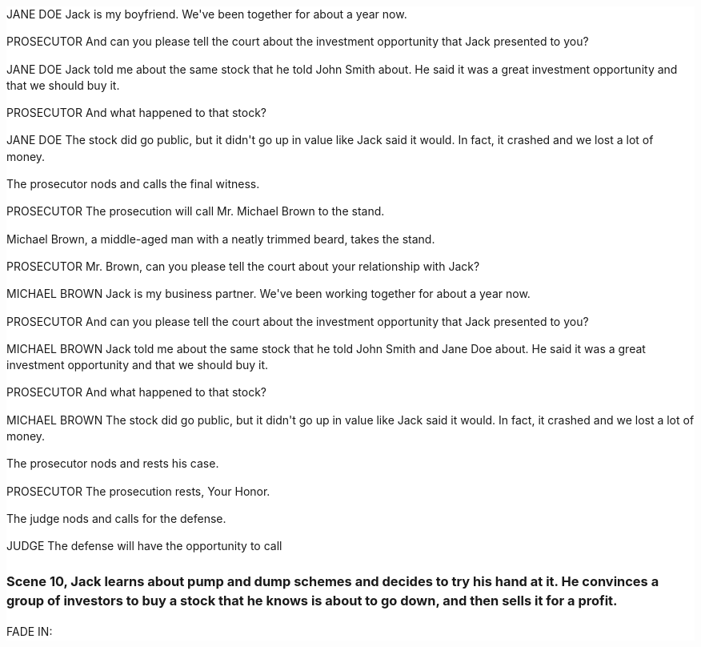 JANE DOE
Jack is my boyfriend. We've been together for about a year now.

PROSECUTOR
And can you please tell the court about the investment opportunity that Jack presented to you?

JANE DOE
Jack told me about the same stock that he told John Smith about. He said it was a great investment opportunity and that we should buy it.

PROSECUTOR
And what happened to that stock?

JANE DOE
The stock did go public, but it didn't go up in value like Jack said it would. In fact, it crashed and we lost a lot of money.

The prosecutor nods and calls the final witness.

PROSECUTOR
The prosecution will call Mr. Michael Brown to the stand.

Michael Brown, a middle-aged man with a neatly trimmed beard, takes the stand.

PROSECUTOR
Mr. Brown, can you please tell the court about your relationship with Jack?

MICHAEL BROWN
Jack is my business partner. We've been working together for about a year now.

PROSECUTOR
And can you please tell the court about the investment opportunity that Jack presented to you?

MICHAEL BROWN
Jack told me about the same stock that he told John Smith and Jane Doe about. He said it was a great investment opportunity and that we should buy it.

PROSECUTOR
And what happened to that stock?

MICHAEL BROWN
The stock did go public, but it didn't go up in value like Jack said it would. In fact, it crashed and we lost a lot of money.

The prosecutor nods and rests his case.

PROSECUTOR
The prosecution rests, Your Honor.

The judge nods and calls for the defense.

JUDGE
The defense will have the opportunity to call
### Scene 10,  Jack learns about pump and dump schemes and decides to try his hand at it. He convinces a group of investors to buy a stock that he knows is about to go down, and then sells it for a profit.
FADE IN:
